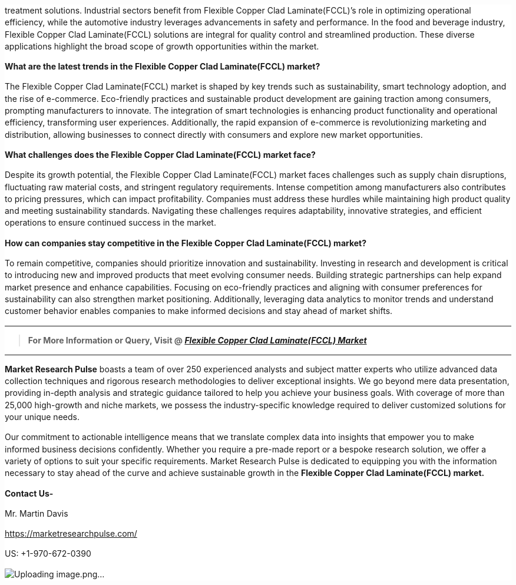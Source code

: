treatment solutions. Industrial sectors benefit from Flexible Copper Clad Laminate(FCCL)&rsquo;s role in optimizing operational efficiency, while the automotive industry leverages advancements in safety and performance. In the food and beverage industry, Flexible Copper Clad Laminate(FCCL) solutions are integral for quality control and streamlined production. These diverse applications highlight the broad scope of growth opportunities within the market.</p><p><strong>What are the latest trends in the Flexible Copper Clad Laminate(FCCL) market?</strong></p><p>The Flexible Copper Clad Laminate(FCCL) market is shaped by key trends such as sustainability, smart technology adoption, and the rise of e-commerce. Eco-friendly practices and sustainable product development are gaining traction among consumers, prompting manufacturers to innovate. The integration of smart technologies is enhancing product functionality and operational efficiency, transforming user experiences. Additionally, the rapid expansion of e-commerce is revolutionizing marketing and distribution, allowing businesses to connect directly with consumers and explore new market opportunities.</p><p><strong>What challenges does the Flexible Copper Clad Laminate(FCCL) market face?</strong></p><p>Despite its growth potential, the Flexible Copper Clad Laminate(FCCL) market faces challenges such as supply chain disruptions, fluctuating raw material costs, and stringent regulatory requirements. Intense competition among manufacturers also contributes to pricing pressures, which can impact profitability. Companies must address these hurdles while maintaining high product quality and meeting sustainability standards. Navigating these challenges requires adaptability, innovative strategies, and efficient operations to ensure continued success in the market.</p><p><strong>How can companies stay competitive in the Flexible Copper Clad Laminate(FCCL) market?</strong></p><p>To remain competitive, companies should prioritize innovation and sustainability. Investing in research and development is critical to introducing new and improved products that meet evolving consumer needs. Building strategic partnerships can help expand market presence and enhance capabilities. Focusing on eco-friendly practices and aligning with consumer preferences for sustainability can also strengthen market positioning. Additionally, leveraging data analytics to monitor trends and understand customer behavior enables companies to make informed decisions and stay ahead of market shifts.</p><hr /><blockquote><p><strong>For More Information or Query, Visit @&nbsp;<em><a href="https://marketresearchpulse.com/report/133525/flexible-copper-clad-laminatefccl-market?utm_source=Linkedin&utm_medium=0117">Flexible Copper Clad Laminate(FCCL) Market</a></em></strong></p></blockquote><hr /><p><strong>Market Research Pulse</strong> boasts a team of over 250 experienced analysts and subject matter experts who utilize advanced data collection techniques and rigorous research methodologies to deliver exceptional insights. We go beyond mere data presentation, providing in-depth analysis and strategic guidance tailored to help you achieve your business goals. With coverage of more than 25,000 high-growth and niche markets, we possess the industry-specific knowledge required to deliver customized solutions for your unique needs.</p><p>Our commitment to actionable intelligence means that we translate complex data into insights that empower you to make informed business decisions confidently. Whether you require a pre-made report or a bespoke research solution, we offer a variety of options to suit your specific requirements. Market Research Pulse is dedicated to equipping you with the information necessary to stay ahead of the curve and achieve sustainable growth in the <strong>Flexible Copper Clad Laminate(FCCL) market.</strong></p><p><strong>Contact Us-</strong></p><p>Mr. Martin Davis</p><p>https://marketresearchpulse.com/</p><p>US: +1-970-672-0390</p>
![Uploading image.png…]()
